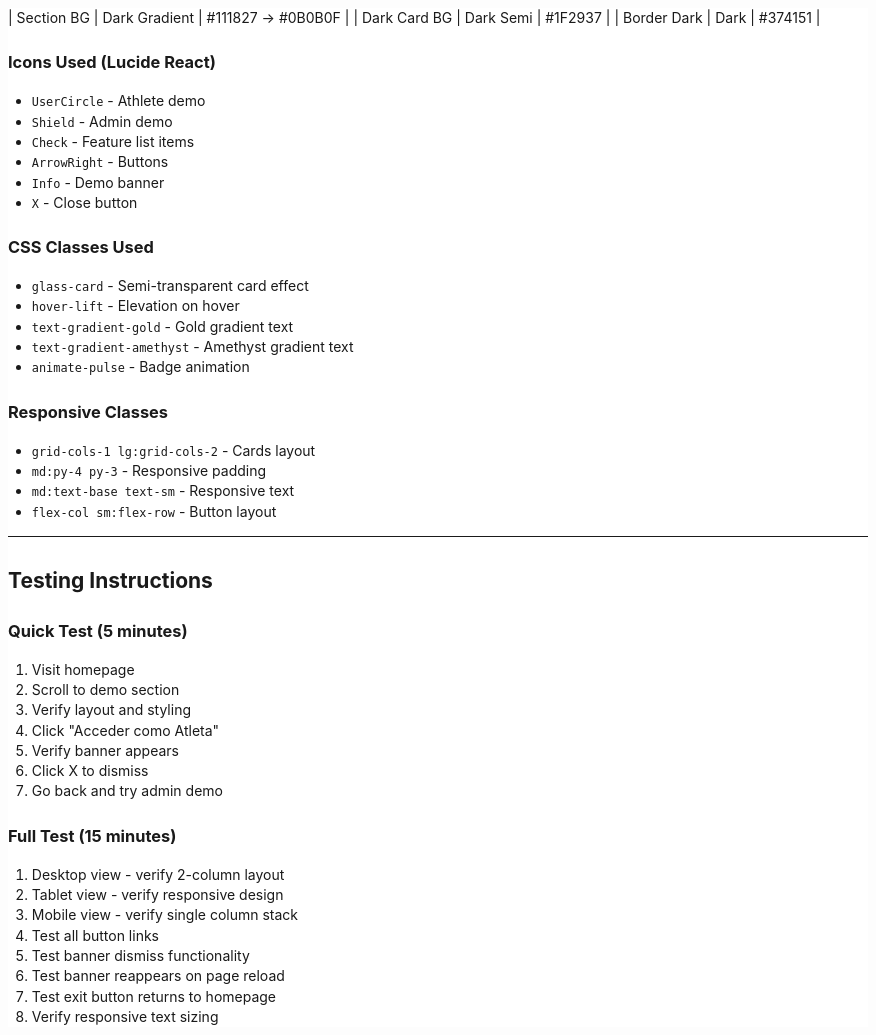 | Section BG | Dark Gradient | #111827 → #0B0B0F |
| Dark Card BG | Dark Semi | #1F2937 |
| Border Dark | Dark | #374151 |

### Icons Used (Lucide React)
- `UserCircle` - Athlete demo
- `Shield` - Admin demo
- `Check` - Feature list items
- `ArrowRight` - Buttons
- `Info` - Demo banner
- `X` - Close button

### CSS Classes Used
- `glass-card` - Semi-transparent card effect
- `hover-lift` - Elevation on hover
- `text-gradient-gold` - Gold gradient text
- `text-gradient-amethyst` - Amethyst gradient text
- `animate-pulse` - Badge animation

### Responsive Classes
- `grid-cols-1 lg:grid-cols-2` - Cards layout
- `md:py-4 py-3` - Responsive padding
- `md:text-base text-sm` - Responsive text
- `flex-col sm:flex-row` - Button layout

---

## Testing Instructions

### Quick Test (5 minutes)
1. Visit homepage
2. Scroll to demo section
3. Verify layout and styling
4. Click "Acceder como Atleta"
5. Verify banner appears
6. Click X to dismiss
7. Go back and try admin demo

### Full Test (15 minutes)
1. Desktop view - verify 2-column layout
2. Tablet view - verify responsive design
3. Mobile view - verify single column stack
4. Test all button links
5. Test banner dismiss functionality
6. Test banner reappears on page reload
7. Test exit button returns to homepage
8. Verify responsive text sizing
